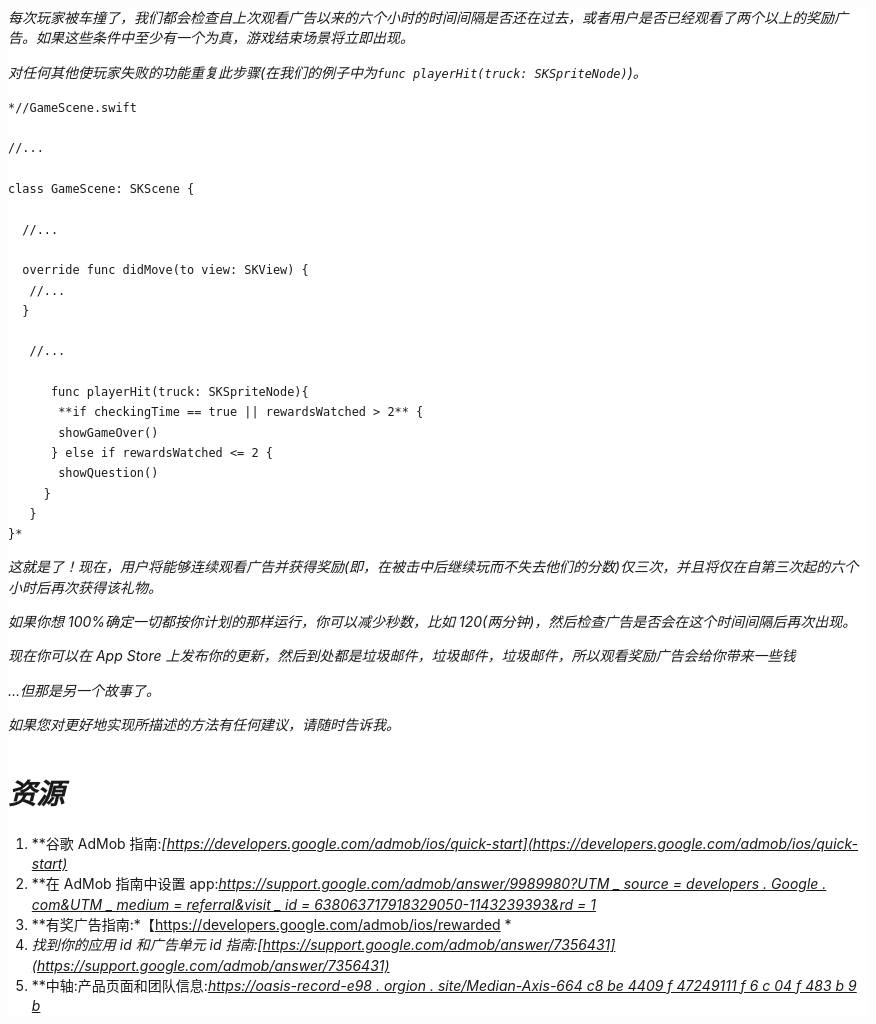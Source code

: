 *每次玩家被车撞了，我们都会检查自上次观看广告以来的六个小时的时间间隔是否还在过去，或者用户是否已经观看了两个以上的奖励广告。如果这些条件中至少有一个为真，游戏结束场景将立即出现。*

*对任何其他使玩家失败的功能重复此步骤(在我们的例子中为`func playerHit(truck: SKSpriteNode)`)。*

```
*//GameScene.swift

//...

class GameScene: SKScene {

  //...

  override func didMove(to view: SKView) {
   //...
  }

   //...

      func playerHit(truck: SKSpriteNode){
       **if checkingTime == true || rewardsWatched > 2** {
       showGameOver()
      } else if rewardsWatched <= 2 {
       showQuestion()
     }
   }
}*
```

*这就是了！现在，用户将能够连续观看广告并获得奖励(即，在被击中后继续玩而不失去他们的分数)仅三次，并且将仅在自第三次起的六个小时后再次获得该礼物。*

*如果你想 100%确定一切都按你计划的那样运行，你可以减少秒数，比如 120(两分钟)，然后检查广告是否会在这个时间间隔后再次出现。*

*现在你可以在 App Store 上发布你的更新，然后到处都是垃圾邮件，垃圾邮件，垃圾邮件，所以观看奖励广告会给你带来一些钱*

*…但那是另一个故事了。*

*如果您对更好地实现所描述的方法有任何建议，请随时告诉我。*

# *资源*

1.  **谷歌 AdMob 指南:*[https://developers.google.com/admob/ios/quick-start](https://developers.google.com/admob/ios/quick-start)*
2.  **在 AdMob 指南中设置 app:*[https://support.google.com/admob/answer/9989980?UTM _ source = developers . Google . com&UTM _ medium = referral&visit _ id = 638063717918329050-1143239393&rd = 1](https://support.google.com/admob/answer/9989980?utm_source=developers.google.com&utm_medium=referral&visit_id=638063717918329050-1143239393&rd=1)*
3.  **有奖广告指南:*【https://developers.google.com/admob/ios/rewarded *
4.  *找到你的应用 id 和广告单元 id 指南:[https://support.google.com/admob/answer/7356431](https://support.google.com/admob/answer/7356431)*
5.  **中轴:产品页面和团队信息:*[https://oasis-record-e98 . orgion . site/Median-Axis-664 c8 be 4409 f 47249111 f 6 c 04 f 483 b 9 b](https://oasis-record-e98.notion.site/Median-Axis-664c8be4409f47249111f6c04f483b9b)*